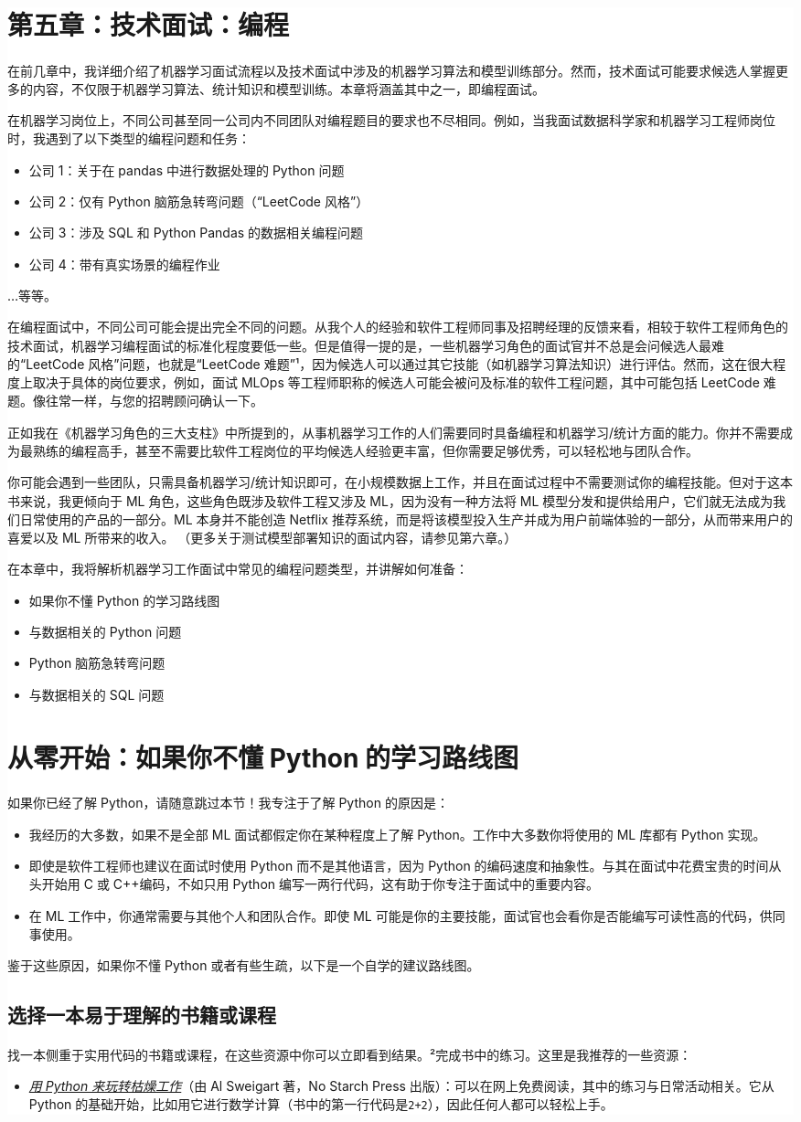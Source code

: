 # 第五章：技术面试：编程

在前几章中，我详细介绍了机器学习面试流程以及技术面试中涉及的机器学习算法和模型训练部分。然而，技术面试可能要求候选人掌握更多的内容，不仅限于机器学习算法、统计知识和模型训练。本章将涵盖其中之一，即编程面试。

在机器学习岗位上，不同公司甚至同一公司内不同团队对编程题目的要求也不尽相同。例如，当我面试数据科学家和机器学习工程师岗位时，我遇到了以下类型的编程问题和任务：

+   公司 1：关于在 pandas 中进行数据处理的 Python 问题

+   公司 2：仅有 Python 脑筋急转弯问题（“LeetCode 风格”）

+   公司 3：涉及 SQL 和 Python Pandas 的数据相关编程问题

+   公司 4：带有真实场景的编程作业

…等等。

在编程面试中，不同公司可能会提出完全不同的问题。从我个人的经验和软件工程师同事及招聘经理的反馈来看，相较于软件工程师角色的技术面试，机器学习编程面试的标准化程度要低一些。但是值得一提的是，一些机器学习角色的面试官并不总是会问候选人最难的“LeetCode 风格”问题，也就是“LeetCode 难题”¹，因为候选人可以通过其它技能（如机器学习算法知识）进行评估。然而，这在很大程度上取决于具体的岗位要求，例如，面试 MLOps 等工程师职称的候选人可能会被问及标准的软件工程问题，其中可能包括 LeetCode 难题。像往常一样，与您的招聘顾问确认一下。

正如我在《机器学习角色的三大支柱》中所提到的，从事机器学习工作的人们需要同时具备编程和机器学习/统计方面的能力。你并不需要成为最熟练的编程高手，甚至不需要比软件工程岗位的平均候选人经验更丰富，但你需要足够优秀，可以轻松地与团队合作。

你可能会遇到一些团队，只需具备机器学习/统计知识即可，在小规模数据上工作，并且在面试过程中不需要测试你的编程技能。但对于这本书来说，我更倾向于 ML 角色，这些角色既涉及软件工程又涉及 ML，因为没有一种方法将 ML 模型分发和提供给用户，它们就无法成为我们日常使用的产品的一部分。ML 本身并不能创造 Netflix 推荐系统，而是将该模型投入生产并成为用户前端体验的一部分，从而带来用户的喜爱以及 ML 所带来的收入。 （更多关于测试模型部署知识的面试内容，请参见第六章。）

在本章中，我将解析机器学习工作面试中常见的编程问题类型，并讲解如何准备：

+   如果你不懂 Python 的学习路线图

+   与数据相关的 Python 问题

+   Python 脑筋急转弯问题

+   与数据相关的 SQL 问题

# 从零开始：如果你不懂 Python 的学习路线图

如果你已经了解 Python，请随意跳过本节！我专注于了解 Python 的原因是：

+   我经历的大多数，如果不是全部 ML 面试都假定你在某种程度上了解 Python。工作中大多数你将使用的 ML 库都有 Python 实现。

+   即使是软件工程师也建议在面试时使用 Python 而不是其他语言，因为 Python 的编码速度和抽象性。与其在面试中花费宝贵的时间从头开始用 C 或 C++编码，不如只用 Python 编写一两行代码，这有助于你专注于面试中的重要内容。

+   在 ML 工作中，你通常需要与其他个人和团队合作。即使 ML 可能是你的主要技能，面试官也会看你是否能编写可读性高的代码，供同事使用。

鉴于这些原因，如果你不懂 Python 或者有些生疏，以下是一个自学的建议路线图。

## 选择一本易于理解的书籍或课程

找一本侧重于实用代码的书籍或课程，在这些资源中你可以立即看到结果。²完成书中的练习。这里是我推荐的一些资源：

+   [*用 Python 来玩转枯燥工作*](https://oreil.ly/DAwOt)（由 Al Sweigart 著，No Starch Press 出版）：可以在网上免费阅读，其中的练习与日常活动相关。它从 Python 的基础开始，比如用它进行数学计算（书中的第一行代码是`2+2`），因此任何人都可以轻松上手。
